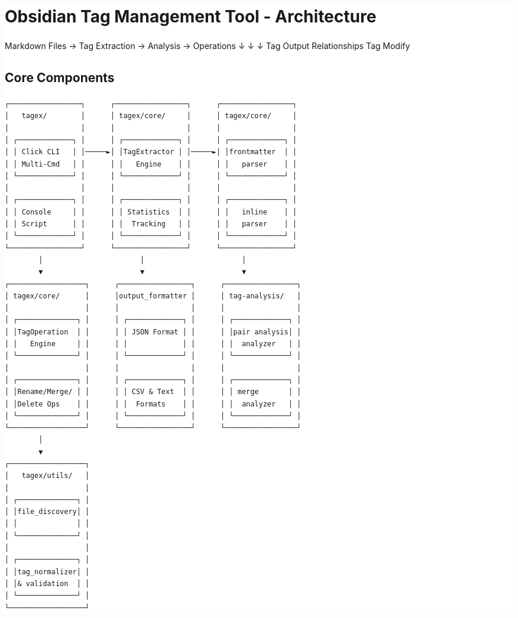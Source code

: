 # Obsidian Tag Management Tool - Architecture

Markdown Files → Tag Extraction → Analysis → Operations
                      ↓              ↓            ↓
                 Tag Output    Relationships   Tag Modify

## Core Components

```
┌─────────────────┐      ┌─────────────────┐      ┌─────────────────┐
│   tagex/        │      │ tagex/core/     │      │ tagex/core/     │
│                 │      │                 │      │                 │
│ ┌─────────────┐ │      │ ┌─────────────┐ │      │ ┌─────────────┐ │
│ │ Click CLI   │ │─────►│ │TagExtractor │ │─────►│ │frontmatter  │ │
│ │ Multi-Cmd   │ │      │ │   Engine    │ │      │ │   parser    │ │
│ └─────────────┘ │      │ └─────────────┘ │      │ └─────────────┘ │
│                 │      │                 │      │                 │
│ ┌─────────────┐ │      │ ┌─────────────┐ │      │ ┌─────────────┐ │
│ │ Console     │ │      │ │ Statistics  │ │      │ │   inline    │ │
│ │ Script      │ │      │ │  Tracking   │ │      │ │   parser    │ │
│ └─────────────┘ │      │ └─────────────┘ │      │ └─────────────┘ │
└─────────────────┘      └─────────────────┘      └─────────────────┘
        │                       │                       │
        ▼                       ▼                       ▼
┌──────────────────┐      ┌─────────────────┐      ┌─────────────────┐
│ tagex/core/      │      │output_formatter │      │ tag-analysis/   │
│                  │      │                 │      │                 │
│ ┌──────────────┐ │      │ ┌─────────────┐ │      │ ┌─────────────┐ │
│ │TagOperation  │ │      │ │ JSON Format │ │      │ │pair analysis│ │
│ │   Engine     │ │      │ │             │ │      │ │  analyzer   │ │
│ └──────────────┘ │      │ └─────────────┘ │      │ └─────────────┘ │
│                  │      │                 │      │                 │
│ ┌──────────────┐ │      │ ┌─────────────┐ │      │ ┌─────────────┐ │
│ │Rename/Merge/ │ │      │ │ CSV & Text  │ │      │ │ merge       │ │
│ │Delete Ops    │ │      │ │  Formats    │ │      │ │  analyzer   │ │
│ └──────────────┘ │      │ └─────────────┘ │      │ └─────────────┘ │
└──────────────────┘      └─────────────────┘      └─────────────────┘
        │
        ▼
┌──────────────────┐
│   tagex/utils/   │
│                  │
│ ┌──────────────┐ │
│ │file_discovery│ │
│ │              │ │
│ └──────────────┘ │
│                  │
│ ┌──────────────┐ │
│ │tag_normalizer│ │
│ │& validation  │ │
│ └──────────────┘ │
└──────────────────┘
```

